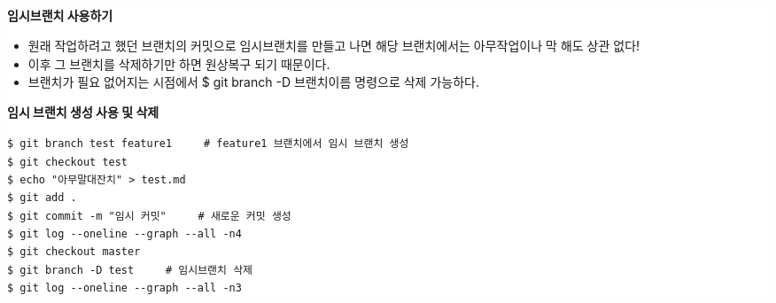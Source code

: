 **임시브랜치 사용하기**
- 원래 작업하려고 했던 브랜치의 커밋으로 임시브랜치를 만들고 나면 해당 브랜치에서는 아무작업이나 막 해도 상관 없다!
- 이후 그 브랜치를 삭제하기만 하면 원상복구 되기 때문이다.
- 브랜치가 필요 없어지는 시점에서  $ git branch -D 브랜치이름  명령으로 삭제 가능하다.

**임시 브랜치 생성 사용 및 삭제**
<pre><code>$ git branch test feature1     # feature1 브랜치에서 임시 브랜치 생성
$ git checkout test
$ echo "아무말대잔치" > test.md
$ git add .
$ git commit -m "임시 커밋"     # 새로운 커밋 생성
$ git log --oneline --graph --all -n4
$ git checkout master
$ git branch -D test     # 임시브랜치 삭제
$ git log --oneline --graph --all -n3 </code></pre>






 
